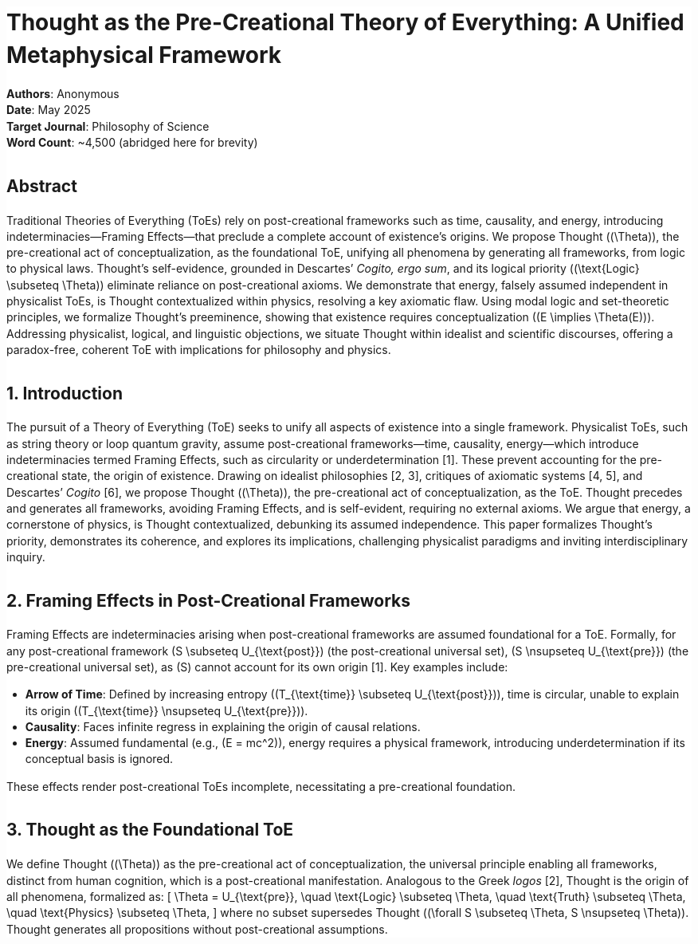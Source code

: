 # Thought as the Pre-Creational Theory of Everything: A Unified Metaphysical Framework

**Authors**: Anonymous  
**Date**: May 2025  
**Target Journal**: Philosophy of Science  
**Word Count**: ~4,500 (abridged here for brevity)

## Abstract
Traditional Theories of Everything (ToEs) rely on post-creational frameworks such as time, causality, and energy, introducing indeterminacies—Framing Effects—that preclude a complete account of existence’s origins. We propose Thought (\(\Theta\)), the pre-creational act of conceptualization, as the foundational ToE, unifying all phenomena by generating all frameworks, from logic to physical laws. Thought’s self-evidence, grounded in Descartes’ *Cogito, ergo sum*, and its logical priority (\(\text{Logic} \subseteq \Theta\)) eliminate reliance on post-creational axioms. We demonstrate that energy, falsely assumed independent in physicalist ToEs, is Thought contextualized within physics, resolving a key axiomatic flaw. Using modal logic and set-theoretic principles, we formalize Thought’s preeminence, showing that existence requires conceptualization (\(E \implies \Theta(E)\)). Addressing physicalist, logical, and linguistic objections, we situate Thought within idealist and scientific discourses, offering a paradox-free, coherent ToE with implications for philosophy and physics.

## 1. Introduction
The pursuit of a Theory of Everything (ToE) seeks to unify all aspects of existence into a single framework. Physicalist ToEs, such as string theory or loop quantum gravity, assume post-creational frameworks—time, causality, energy—which introduce indeterminacies termed Framing Effects, such as circularity or underdetermination [1]. These prevent accounting for the pre-creational state, the origin of existence. Drawing on idealist philosophies [2, 3], critiques of axiomatic systems [4, 5], and Descartes’ *Cogito* [6], we propose Thought (\(\Theta\)), the pre-creational act of conceptualization, as the ToE. Thought precedes and generates all frameworks, avoiding Framing Effects, and is self-evident, requiring no external axioms. We argue that energy, a cornerstone of physics, is Thought contextualized, debunking its assumed independence. This paper formalizes Thought’s priority, demonstrates its coherence, and explores its implications, challenging physicalist paradigms and inviting interdisciplinary inquiry.

## 2. Framing Effects in Post-Creational Frameworks
Framing Effects are indeterminacies arising when post-creational frameworks are assumed foundational for a ToE. Formally, for any post-creational framework \(S \subseteq U_{\text{post}}\) (the post-creational universal set), \(S \nsupseteq U_{\text{pre}}\) (the pre-creational universal set), as \(S\) cannot account for its own origin [1]. Key examples include:

- **Arrow of Time**: Defined by increasing entropy (\(T_{\text{time}} \subseteq U_{\text{post}}\)), time is circular, unable to explain its origin (\(T_{\text{time}} \nsupseteq U_{\text{pre}}\)).
- **Causality**: Faces infinite regress in explaining the origin of causal relations.
- **Energy**: Assumed fundamental (e.g., \(E = mc^2\)), energy requires a physical framework, introducing underdetermination if its conceptual basis is ignored.

These effects render post-creational ToEs incomplete, necessitating a pre-creational foundation.

## 3. Thought as the Foundational ToE
We define Thought (\(\Theta\)) as the pre-creational act of conceptualization, the universal principle enabling all frameworks, distinct from human cognition, which is a post-creational manifestation. Analogous to the Greek *logos* [2], Thought is the origin of all phenomena, formalized as:
\[
\Theta = U_{\text{pre}}, \quad \text{Logic} \subseteq \Theta, \quad \text{Truth} \subseteq \Theta, \quad \text{Physics} \subseteq \Theta,
\]
where no subset supersedes Thought (\(\forall S \subseteq \Theta, S \nsupseteq \Theta\)). Thought generates all propositions without post-creational assumptions.
